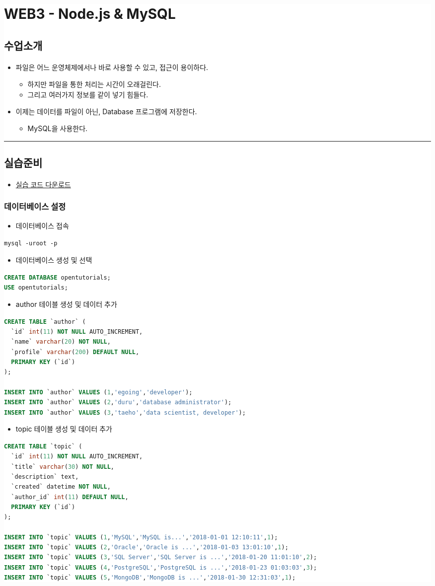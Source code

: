 # WEB3 - Node.js & MySQL

## 수업소개

- 파일은 어느 운영체제에서나 바로 사용할 수 있고, 접근이 용이하다.
  - 하지만 파일을 통한 처리는 시간이 오래걸린다.
  - 그리고 여러가지 정보를 같이 넣기 힘들다.

- 이제는 데이터를 파일이 아닌, Database 프로그램에 저장한다.
  - MySQL을 사용한다.


----------------------------------------

## 실습준비

- [실습 코드 다운로드](https://github.com/web-n/node.js-mysql/releases/tag/1)

### 데이터베이스 설정

- 데이터베이스 접속
```
mysql -uroot -p
```

- 데이터베이스 생성 및 선택
```sql
CREATE DATABASE opentutorials;
USE opentutorials;
```

- author 테이블 생성 및 데이터 추가
```sql
CREATE TABLE `author` (
  `id` int(11) NOT NULL AUTO_INCREMENT,
  `name` varchar(20) NOT NULL,
  `profile` varchar(200) DEFAULT NULL,
  PRIMARY KEY (`id`)
);

INSERT INTO `author` VALUES (1,'egoing','developer');
INSERT INTO `author` VALUES (2,'duru','database administrator');
INSERT INTO `author` VALUES (3,'taeho','data scientist, developer');
```

- topic 테이블 생성 및 데이터 추가
```sql
CREATE TABLE `topic` (
  `id` int(11) NOT NULL AUTO_INCREMENT,
  `title` varchar(30) NOT NULL,
  `description` text,
  `created` datetime NOT NULL,
  `author_id` int(11) DEFAULT NULL,
  PRIMARY KEY (`id`)
);

INSERT INTO `topic` VALUES (1,'MySQL','MySQL is...','2018-01-01 12:10:11',1);
INSERT INTO `topic` VALUES (2,'Oracle','Oracle is ...','2018-01-03 13:01:10',1);
INSERT INTO `topic` VALUES (3,'SQL Server','SQL Server is ...','2018-01-20 11:01:10',2);
INSERT INTO `topic` VALUES (4,'PostgreSQL','PostgreSQL is ...','2018-01-23 01:03:03',3);
INSERT INTO `topic` VALUES (5,'MongoDB','MongoDB is ...','2018-01-30 12:31:03',1);
```
